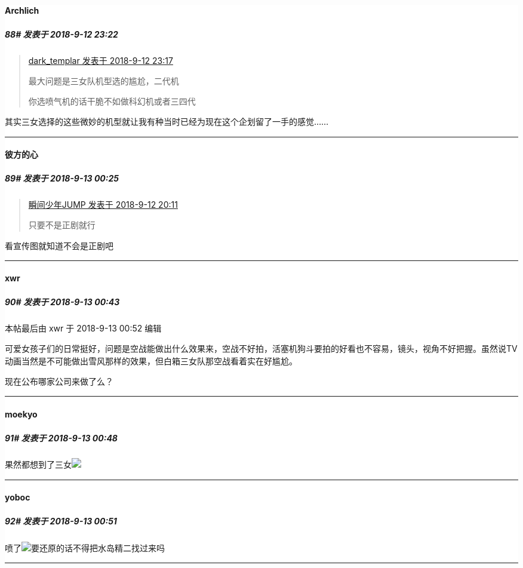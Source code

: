 ####  Archlich  
##### 88#       发表于 2018-9-12 23:22


<blockquote><a href="httphttps://bbs.saraba1st.com/2b/forum.php?mod=redirect&amp;goto=findpost&amp;pid=40941197&amp;ptid=1751268" target="_blank">dark_templar 发表于 2018-9-12 23:17</a>

最大问题是三女队机型选的尴尬，二代机


你选喷气机的话干脆不如做科幻机或者三四代</blockquote>
其实三女选择的这些微妙的机型就让我有种当时已经为现在这个企划留了一手的感觉……


-----

####  彼方的心  
##### 89#       发表于 2018-9-13 00:25


<blockquote><a href="httphttps://bbs.saraba1st.com/2b/forum.php?mod=redirect&amp;goto=findpost&amp;pid=40939452&amp;ptid=1751268" target="_blank">瞬间少年JUMP 发表于 2018-9-12 20:11</a>

只要不是正剧就行</blockquote>
看宣传图就知道不会是正剧吧


-----

####  xwr  
##### 90#       发表于 2018-9-13 00:43


 本帖最后由 xwr 于 2018-9-13 00:52 编辑 

可爱女孩子们的日常挺好，问题是空战能做出什么效果来，空战不好拍，活塞机狗斗要拍的好看也不容易，镜头，视角不好把握。虽然说TV动画当然是不可能做出雪风那样的效果，但白箱三女队那空战看着实在好尴尬。


现在公布哪家公司来做了么？


-----

####  moekyo  
##### 91#       发表于 2018-9-13 00:48


果然都想到了三女<img src="https://static.saraba1st.com/image/smiley/face2017/068.png" referrerpolicy="no-referrer">


-----

####  yoboc  
##### 92#       发表于 2018-9-13 00:51


喷了<img src="https://static.saraba1st.com/image/smiley/face2017/068.png" referrerpolicy="no-referrer">要还原的话不得把水岛精二找过来吗


-----
